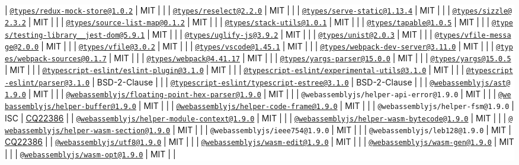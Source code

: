 | [`@types/redux-mock-store@1.0.2`](https://github.com/DefinitelyTyped/DefinitelyTyped.git) | MIT |  |
| [`@types/reselect@2.2.0`](https://github.com/rackt/reselect) | MIT |  |
| [`@types/serve-static@1.13.4`](https://github.com/DefinitelyTyped/DefinitelyTyped.git) | MIT |  |
| [`@types/sizzle@2.3.2`](https://github.com/DefinitelyTyped/DefinitelyTyped.git) | MIT |  |
| [`@types/source-list-map@0.1.2`](https://www.github.com/DefinitelyTyped/DefinitelyTyped.git) | MIT |  |
| [`@types/stack-utils@1.0.1`](https://www.github.com/DefinitelyTyped/DefinitelyTyped.git) | MIT |  |
| [`@types/tapable@1.0.5`](https://github.com/DefinitelyTyped/DefinitelyTyped.git) | MIT |  |
| [`@types/testing-library__jest-dom@5.9.1`](https://github.com/DefinitelyTyped/DefinitelyTyped.git) | MIT |  |
| [`@types/uglify-js@3.9.2`](https://github.com/DefinitelyTyped/DefinitelyTyped.git) | MIT |  |
| [`@types/unist@2.0.3`](https://github.com/DefinitelyTyped/DefinitelyTyped.git) | MIT |  |
| [`@types/vfile-message@2.0.0`](https://github.com/vfile/vfile-message#readme) | MIT |  |
| [`@types/vfile@3.0.2`](https://github.com/DefinitelyTyped/DefinitelyTyped.git) | MIT |  |
| [`@types/vscode@1.45.1`](https://github.com/DefinitelyTyped/DefinitelyTyped.git) | MIT |  |
| [`@types/webpack-dev-server@3.11.0`](https://github.com/DefinitelyTyped/DefinitelyTyped.git) | MIT |  |
| [`@types/webpack-sources@0.1.7`](https://github.com/DefinitelyTyped/DefinitelyTyped.git) | MIT |  |
| [`@types/webpack@4.41.17`](https://github.com/DefinitelyTyped/DefinitelyTyped.git) | MIT |  |
| [`@types/yargs-parser@15.0.0`](https://github.com/DefinitelyTyped/DefinitelyTyped.git) | MIT |  |
| [`@types/yargs@15.0.5`](https://github.com/DefinitelyTyped/DefinitelyTyped.git) | MIT |  |
| [`@typescript-eslint/eslint-plugin@3.1.0`](https://github.com/typescript-eslint/typescript-eslint.git) | MIT |  |
| [`@typescript-eslint/experimental-utils@3.1.0`](https://github.com/typescript-eslint/typescript-eslint.git) | MIT |  |
| [`@typescript-eslint/parser@3.1.0`](https://github.com/typescript-eslint/typescript-eslint.git) | BSD-2-Clause |  |
| [`@typescript-eslint/typescript-estree@3.1.0`](https://github.com/typescript-eslint/typescript-eslint.git) | BSD-2-Clause |  |
| [`@webassemblyjs/ast@1.9.0`](https://github.com/xtuc/webassemblyjs.git) | MIT |  |
| [`@webassemblyjs/floating-point-hex-parser@1.9.0`](https://github.com/xtuc/webassemblyjs.git) | MIT |  |
| `@webassemblyjs/helper-api-error@1.9.0` | MIT |  |
| [`@webassemblyjs/helper-buffer@1.9.0`](https://github.com/xtuc/webassemblyjs.git) | MIT |  |
| [`@webassemblyjs/helper-code-frame@1.9.0`](https://github.com/xtuc/webassemblyjs.git) | MIT |  |
| `@webassemblyjs/helper-fsm@1.9.0` | ISC | [CQ22386](https://dev.eclipse.org/ipzilla/show_bug.cgi?id=22386) |
| [`@webassemblyjs/helper-module-context@1.9.0`](https://github.com/xtuc/webassemblyjs.git) | MIT |  |
| [`@webassemblyjs/helper-wasm-bytecode@1.9.0`](https://github.com/xtuc/webassemblyjs.git) | MIT |  |
| [`@webassemblyjs/helper-wasm-section@1.9.0`](https://github.com/xtuc/webassemblyjs.git) | MIT |  |
| `@webassemblyjs/ieee754@1.9.0` | MIT |  |
| `@webassemblyjs/leb128@1.9.0` | MIT | [CQ22386](https://dev.eclipse.org/ipzilla/show_bug.cgi?id=22386) |
| [`@webassemblyjs/utf8@1.9.0`](https://github.com/xtuc/webassemblyjs.git) | MIT |  |
| [`@webassemblyjs/wasm-edit@1.9.0`](https://github.com/xtuc/webassemblyjs.git) | MIT |  |
| [`@webassemblyjs/wasm-gen@1.9.0`](https://github.com/xtuc/webassemblyjs.git) | MIT |  |
| [`@webassemblyjs/wasm-opt@1.9.0`](https://github.com/xtuc/webassemblyjs.git) | MIT |  |